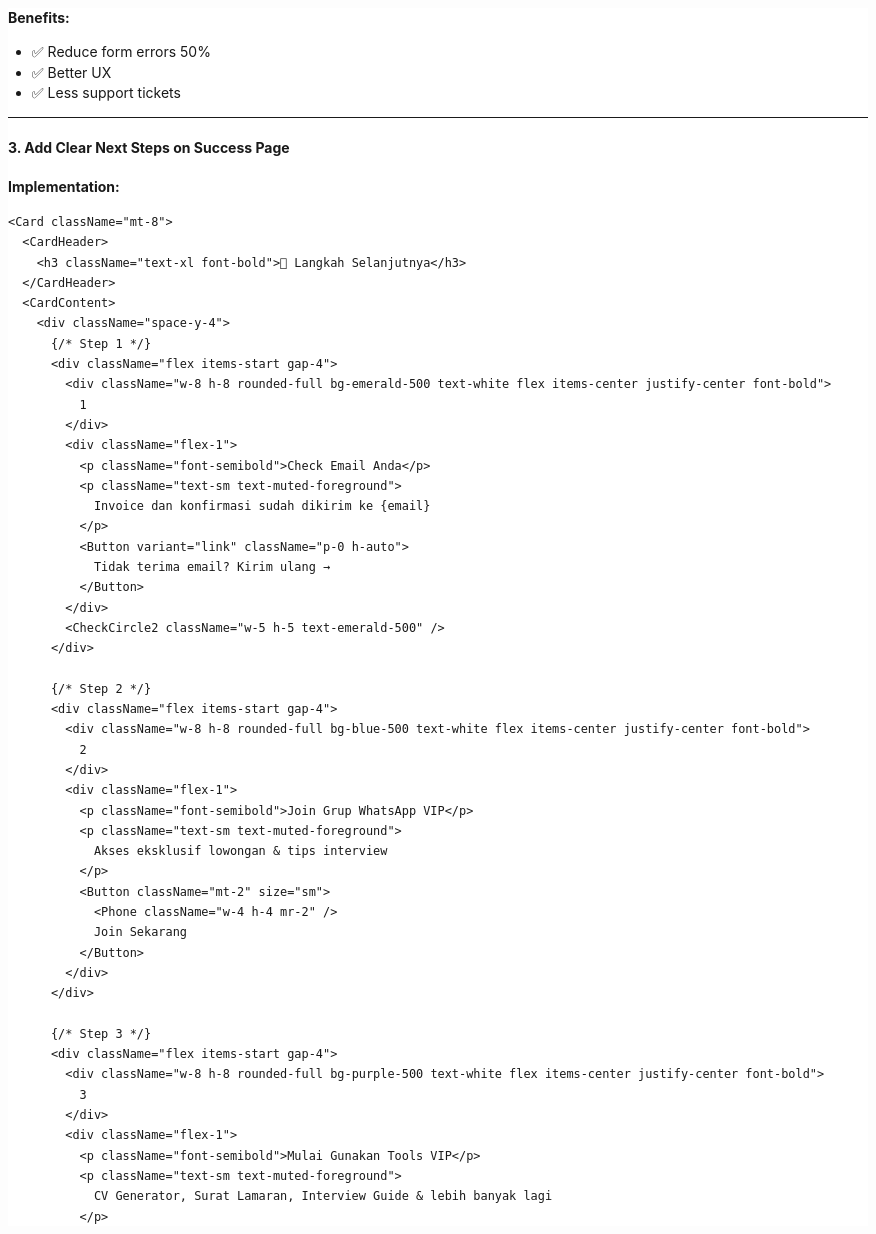 **Benefits:**
- ✅ Reduce form errors 50%
- ✅ Better UX
- ✅ Less support tickets

---

#### 3. Add Clear Next Steps on Success Page

**Implementation:**
```tsx
<Card className="mt-8">
  <CardHeader>
    <h3 className="text-xl font-bold">🎯 Langkah Selanjutnya</h3>
  </CardHeader>
  <CardContent>
    <div className="space-y-4">
      {/* Step 1 */}
      <div className="flex items-start gap-4">
        <div className="w-8 h-8 rounded-full bg-emerald-500 text-white flex items-center justify-center font-bold">
          1
        </div>
        <div className="flex-1">
          <p className="font-semibold">Check Email Anda</p>
          <p className="text-sm text-muted-foreground">
            Invoice dan konfirmasi sudah dikirim ke {email}
          </p>
          <Button variant="link" className="p-0 h-auto">
            Tidak terima email? Kirim ulang →
          </Button>
        </div>
        <CheckCircle2 className="w-5 h-5 text-emerald-500" />
      </div>

      {/* Step 2 */}
      <div className="flex items-start gap-4">
        <div className="w-8 h-8 rounded-full bg-blue-500 text-white flex items-center justify-center font-bold">
          2
        </div>
        <div className="flex-1">
          <p className="font-semibold">Join Grup WhatsApp VIP</p>
          <p className="text-sm text-muted-foreground">
            Akses eksklusif lowongan & tips interview
          </p>
          <Button className="mt-2" size="sm">
            <Phone className="w-4 h-4 mr-2" />
            Join Sekarang
          </Button>
        </div>
      </div>

      {/* Step 3 */}
      <div className="flex items-start gap-4">
        <div className="w-8 h-8 rounded-full bg-purple-500 text-white flex items-center justify-center font-bold">
          3
        </div>
        <div className="flex-1">
          <p className="font-semibold">Mulai Gunakan Tools VIP</p>
          <p className="text-sm text-muted-foreground">
            CV Generator, Surat Lamaran, Interview Guide & lebih banyak lagi
          </p>
```
